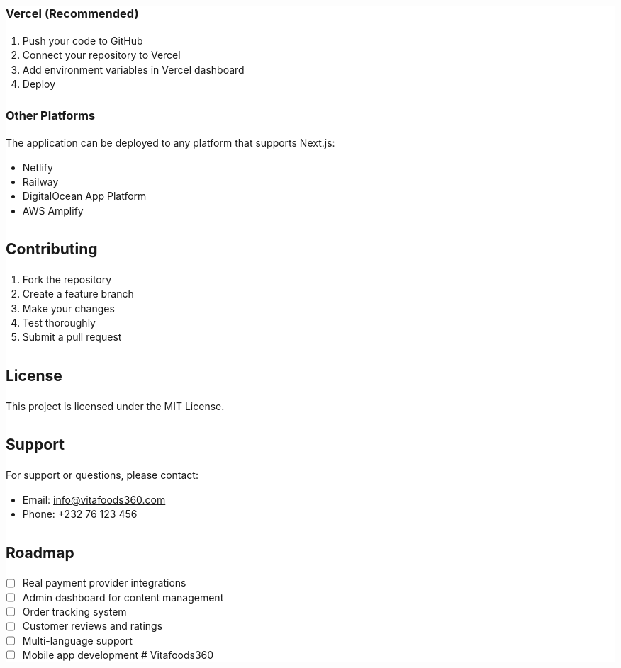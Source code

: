 ### Vercel (Recommended)

1. Push your code to GitHub
2. Connect your repository to Vercel
3. Add environment variables in Vercel dashboard
4. Deploy

### Other Platforms

The application can be deployed to any platform that supports Next.js:
- Netlify
- Railway
- DigitalOcean App Platform
- AWS Amplify

## Contributing

1. Fork the repository
2. Create a feature branch
3. Make your changes
4. Test thoroughly
5. Submit a pull request

## License

This project is licensed under the MIT License.

## Support

For support or questions, please contact:
- Email: info@vitafoods360.com
- Phone: +232 76 123 456

## Roadmap

- [ ] Real payment provider integrations
- [ ] Admin dashboard for content management
- [ ] Order tracking system
- [ ] Customer reviews and ratings
- [ ] Multi-language support
- [ ] Mobile app development
#   V i t a f o o d s 3 6 0 
 
 